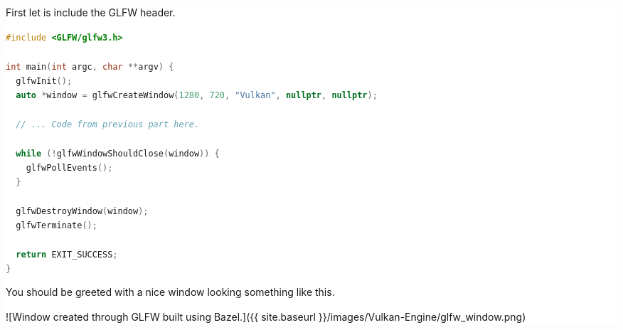 First let is include the GLFW header.
```cpp
#include <GLFW/glfw3.h>

int main(int argc, char **argv) {
  glfwInit();
  auto *window = glfwCreateWindow(1280, 720, "Vulkan", nullptr, nullptr);

  // ... Code from previous part here.

  while (!glfwWindowShouldClose(window)) {
    glfwPollEvents();
  }

  glfwDestroyWindow(window);
  glfwTerminate();

  return EXIT_SUCCESS;
}
```

You should be greeted with a nice window looking something like this.

![Window created through GLFW built using Bazel.]({{ site.baseurl }}/images/Vulkan-Engine/glfw_window.png)